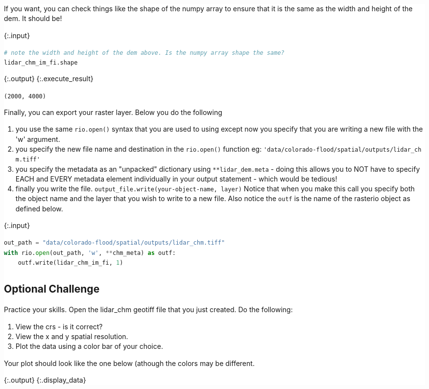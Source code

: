 



If you want, you can check things like the shape of the numpy array to ensure that it is the same as the width and height of the dem. It should be! 

{:.input}
```python
# note the width and height of the dem above. Is the numpy array shape the same?
lidar_chm_im_fi.shape
```

{:.output}
{:.execute_result}



    (2000, 4000)





Finally, you can export your raster layer. Below you do the following

1. you use the same `rio.open()` syntax that you are used to using except now you specify that you are writing a new file with the 'w' argument.
2. you specify the new file name and destination in the `rio.open()` function eg: `'data/colorado-flood/spatial/outputs/lidar_chm.tiff'`
2. you specify the metadata as an "unpacked" dictionary using `**lidar_dem.meta` - doing this allows you to NOT have to specify EACH and EVERY metadata element individually in your output statement - which would be tedious!
3. finally you write the file. `output_file.write(your-object-name, layer)`  Notice that when you make this call you specify both the object name and the layer that you wish to write to a new file. Also notice the `outf` is the name of the rasterio object as defined below. 

{:.input}
```python
out_path = "data/colorado-flood/spatial/outputs/lidar_chm.tiff"
with rio.open(out_path, 'w', **chm_meta) as outf:
    outf.write(lidar_chm_im_fi, 1)
```

<div class="notice--warning" markdown="1">

## <i class="fa fa-pencil-square-o" aria-hidden="true"></i> Optional Challenge

Practice your skills. Open the lidar_chm geotiff file that you just created. 
Do the following:

1. View the crs - is it correct?
2. View the x and y spatial resolution. 
3. Plot the data using a color bar of your choice. 

Your plot should look like the one below (athough the colors may be different.
</div>


{:.output}
{:.display_data}
